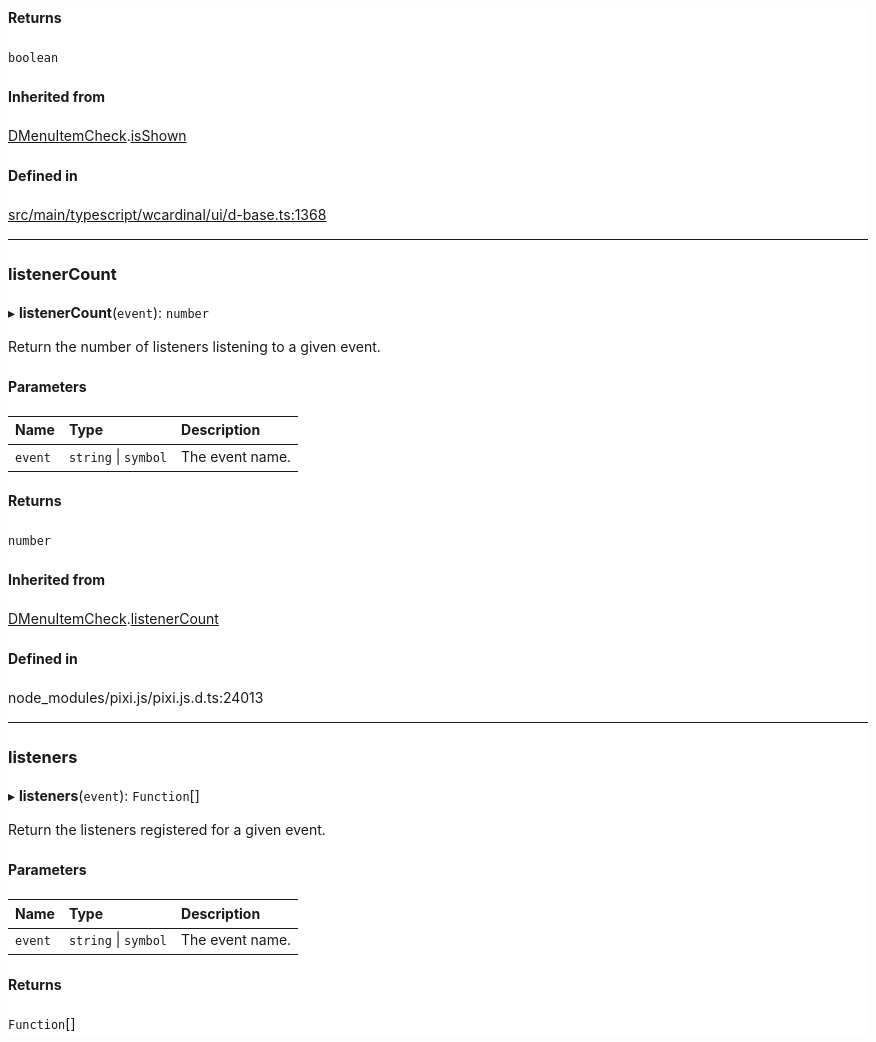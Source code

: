 #### Returns

`boolean`

#### Inherited from

[DMenuItemCheck](DMenuItemCheck.md).[isShown](DMenuItemCheck.md#isshown)

#### Defined in

[src/main/typescript/wcardinal/ui/d-base.ts:1368](https://github.com/winter-cardinal/winter-cardinal-ui/blob/v0.154.0/src/main/typescript/wcardinal/ui/d-base.ts#L1368)

___

### listenerCount

▸ **listenerCount**(`event`): `number`

Return the number of listeners listening to a given event.

#### Parameters

| Name | Type | Description |
| :------ | :------ | :------ |
| `event` | `string` \| `symbol` | The event name. |

#### Returns

`number`

#### Inherited from

[DMenuItemCheck](DMenuItemCheck.md).[listenerCount](DMenuItemCheck.md#listenercount)

#### Defined in

node_modules/pixi.js/pixi.js.d.ts:24013

___

### listeners

▸ **listeners**(`event`): `Function`[]

Return the listeners registered for a given event.

#### Parameters

| Name | Type | Description |
| :------ | :------ | :------ |
| `event` | `string` \| `symbol` | The event name. |

#### Returns

`Function`[]
